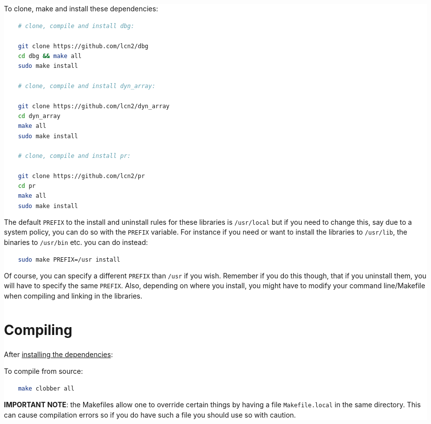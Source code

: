 To clone, make and install these dependencies:

```sh
    # clone, compile and install dbg:

    git clone https://github.com/lcn2/dbg
    cd dbg && make all
    sudo make install

    # clone, compile and install dyn_array:

    git clone https://github.com/lcn2/dyn_array
    cd dyn_array
    make all
    sudo make install

    # clone, compile and install pr:

    git clone https://github.com/lcn2/pr
    cd pr
    make all
    sudo make install
```

The default `PREFIX` to the install and uninstall rules for these libraries is
`/usr/local` but if you need to change this, say due to a system policy, you can
do so with the `PREFIX` variable. For instance if you need or want to install
the libraries to `/usr/lib`, the binaries to `/usr/bin` etc. you can do instead:

```sh
    sudo make PREFIX=/usr install
```

Of course, you can specify a different `PREFIX` than `/usr` if you wish.
Remember if you do this though, that if you uninstall them, you will have to
specify the same `PREFIX`. Also, depending on where you install, you might have
to modify your command line/Makefile when compiling and linking in the
libraries.


<div id="compiling"></div>

# Compiling

After [installing the dependencies](#dependencies):

To compile from source:

```sh
    make clobber all
```

**IMPORTANT NOTE**: the Makefiles allow one to override certain things by having
a file `Makefile.local` in the same directory. This can cause compilation errors
so if you do have such a file you should use so with caution.
